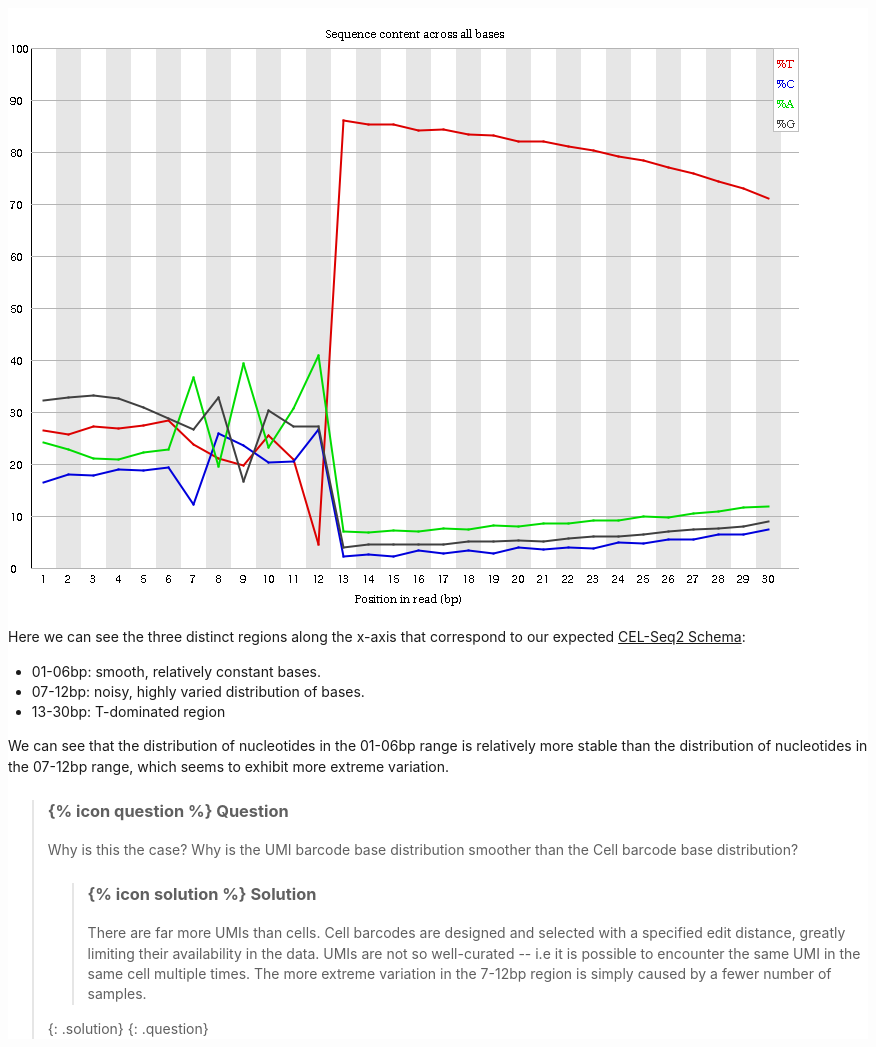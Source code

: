  ![FastQC Plot](../../images/scrna_barcodes_fastq.png "FastQC plot of Forward read")


Here we can see the three distinct regions along the x-axis that correspond to our expected [CEL-Seq2 Schema](#the-cel-seq2-protocol):

 * 01-06bp: smooth, relatively constant bases.
 * 07-12bp: noisy, highly varied distribution of bases.
 * 13-30bp: T-dominated region

We can see that the distribution of nucleotides in the 01-06bp range is relatively more stable than the distribution of nucleotides in the 07-12bp range, which seems to exhibit more extreme variation.

> ### {% icon question %} Question
>
> Why is this the case? Why is the UMI barcode base distribution smoother than the Cell barcode base distribution?
> >
> > ### {% icon solution %} Solution
> >
> > There are far more UMIs than cells. Cell barcodes are designed and selected with a specified edit distance, greatly limiting their availability in the data. UMIs are not so well-curated -- i.e it is possible to encounter the same UMI in the same cell multiple times. The more extreme variation in the 7-12bp region is simply caused by a fewer number of samples.
> >
> {: .solution}
{: .question}
